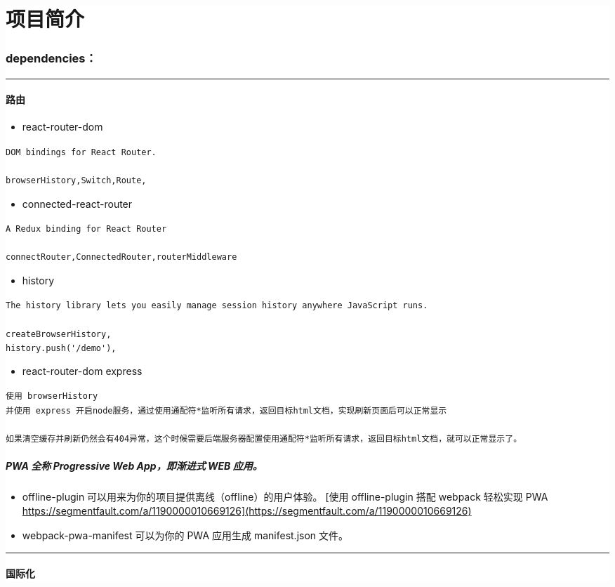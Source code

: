 # 项目简介

### dependencies：

---

#### 路由

- react-router-dom

```
DOM bindings for React Router.

browserHistory,Switch,Route,

```

- connected-react-router

```
A Redux binding for React Router

connectRouter,ConnectedRouter,routerMiddleware

```

- history

```
The history library lets you easily manage session history anywhere JavaScript runs.

createBrowserHistory,
history.push('/demo'),

```

- react-router-dom express

```
使用 browserHistory
并使用 express 开启node服务，通过使用通配符*监听所有请求，返回目标html文档，实现刷新页面后可以正常显示

如果清空缓存并刷新仍然会有404异常，这个时候需要后端服务器配置使用通配符*监听所有请求，返回目标html文档，就可以正常显示了。
```

##### PWA 全称 Progressive Web App，即渐进式 WEB 应用。

- offline-plugin 可以用来为你的项目提供离线（offline）的用户体验。
  [使用 offline-plugin 搭配 webpack 轻松实现 PWA https://segmentfault.com/a/1190000010669126](https://segmentfault.com/a/1190000010669126)

- webpack-pwa-manifest 可以为你的 PWA 应用生成 manifest.json 文件。

---

#### 国际化

